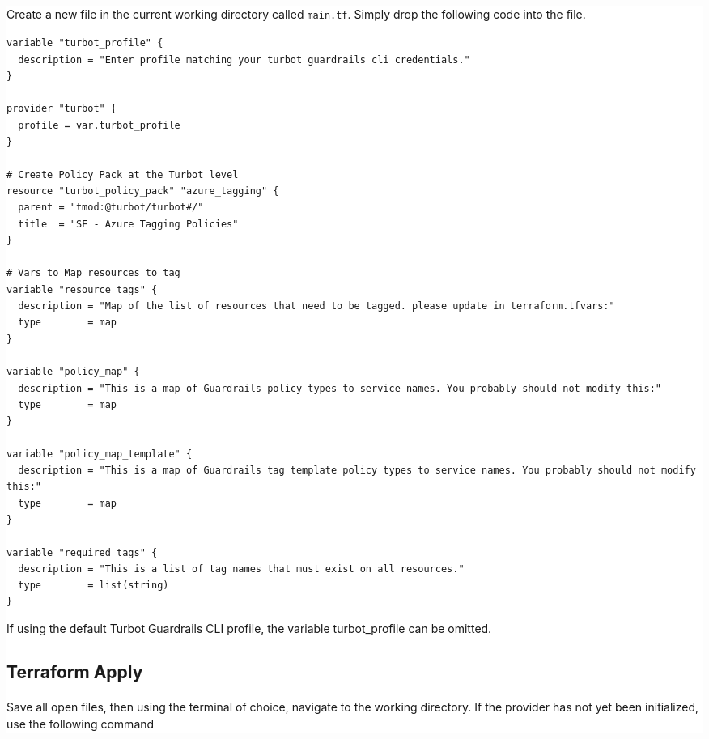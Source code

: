 Create a new file in the current working directory called `main.tf`. Simply drop
the following code into the file.

```hcl
variable "turbot_profile" {
  description = "Enter profile matching your turbot guardrails cli credentials."
}

provider "turbot" {
  profile = var.turbot_profile
}

# Create Policy Pack at the Turbot level
resource "turbot_policy_pack" "azure_tagging" {
  parent = "tmod:@turbot/turbot#/"
  title  = "SF - Azure Tagging Policies"
}

# Vars to Map resources to tag
variable "resource_tags" {
  description = "Map of the list of resources that need to be tagged. please update in terraform.tfvars:"
  type        = map
}

variable "policy_map" {
  description = "This is a map of Guardrails policy types to service names. You probably should not modify this:"
  type        = map
}

variable "policy_map_template" {
  description = "This is a map of Guardrails tag template policy types to service names. You probably should not modify this:"
  type        = map
}

variable "required_tags" {
  description = "This is a list of tag names that must exist on all resources."
  type        = list(string)
}
```

<div class = "alert alert-info">
If using the default Turbot Guardrails CLI profile, the variable turbot_profile can be omitted.
</div>

## Terraform Apply

Save all open files, then using the terminal of choice, navigate to the working
directory. If the provider has not yet been initialized, use the following
command
